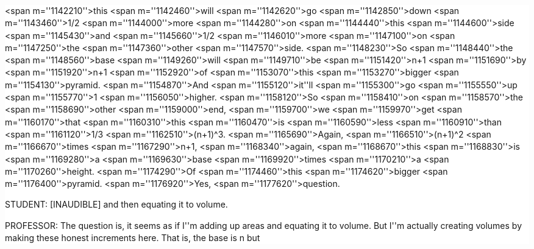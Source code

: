   <span m=''1142210''>this</span> <span m=''1142460''>will</span> <span m=''1142620''>go</span>
  <span m=''1142850''>down</span> <span m=''1143460''>1/2</span> <span m=''1144000''>more</span>
  <span m=''1144280''>on</span> <span m=''1144440''>this</span> <span m=''1144600''>side</span>
  <span m=''1145430''>and</span> <span m=''1145660''>1/2</span> <span m=''1146010''>more</span>
  <span m=''1147100''>on</span> <span m=''1147250''>the</span> <span m=''1147360''>other</span>
  <span m=''1147570''>side.</span> <span m=''1148230''>So</span> <span m=''1148440''>the</span>
  <span m=''1148560''>base</span> <span m=''1149260''>will</span> <span m=''1149710''>be</span>
  <span m=''1151420''>n+1</span> <span m=''1151690''>by</span> <span m=''1151920''>n+1</span>
  <span m=''1152920''>of</span> <span m=''1153070''>this</span> <span m=''1153270''>bigger</span>
  <span m=''1154130''>pyramid.</span> <span m=''1154870''>And</span> <span m=''1155120''>it''ll</span>
  <span m=''1155300''>go</span> <span m=''1155550''>up</span> <span m=''1155770''>1</span>
  <span m=''1156050''>higher.</span> <span m=''1158120''>So</span> <span m=''1158410''>on</span>
  <span m=''1158570''>the</span> <span m=''1158690''>other</span> <span m=''1159000''>end,</span>
  <span m=''1159700''>we</span> <span m=''1159970''>get</span> <span m=''1160170''>that</span>
  <span m=''1160310''>this</span> <span m=''1160470''>is</span> <span m=''1160590''>less</span>
  <span m=''1160910''>than</span> <span m=''1161120''>1/3</span> <span m=''1162510''>(n+1)^3.</span>
  <span m=''1165690''>Again,</span> <span m=''1166510''>(n+1)^2</span> <span m=''1166670''>times</span>
  <span m=''1167290''>n+1,</span> <span m=''1168340''>again,</span> <span m=''1168670''>this</span>
  <span m=''1168830''>is</span> <span m=''1169280''>a</span> <span m=''1169630''>base</span>
  <span m=''1169920''>times</span> <span m=''1170210''>a</span> <span m=''1170260''>height.</span>
  <span m=''1174290''>Of</span> <span m=''1174460''>this</span> <span m=''1174620''>bigger</span>
  <span m=''1176400''>pyramid.</span> <span m=''1176920''>Yes,</span> <span m=''1177620''>question.</span>
  </p><p><span m=''1178110''>STUDENT: [INAUDIBLE]</span> <span m=''1179260''>and then</span>
  <span m=''1179520''>equating it</span> <span m=''1179810''>to</span> <span m=''1181270''>volume.</span>
  </p><p><span m=''1188340''>PROFESSOR: The</span> <span m=''1188860''>question is,
  it</span> <span m=''1189000''>seems</span> <span m=''1189360''>as</span> <span m=''1189480''>if</span>
  <span m=''1189650''>I''m</span> <span m=''1189830''>adding</span> <span m=''1190220''>up</span>
  <span m=''1190450''>areas</span> <span m=''1192470''>and</span> <span m=''1192740''>equating</span>
  <span m=''1193160''>it</span> <span m=''1193260''>to</span> <span m=''1193340''>volume.</span>
  <span m=''1194360''>But</span> <span m=''1194800''>I''m</span> <span m=''1195050''>actually</span>
  <span m=''1195590''>creating</span> <span m=''1196470''>volumes</span> <span m=''1197160''>by</span>
  <span m=''1197430''>making</span> <span m=''1198030''>these</span> <span m=''1198320''>honest</span>
  <span m=''1198840''>increments</span> <span m=''1199440''>here.</span> <span m=''1200060''>That</span>
  <span m=''1200220''>is,</span> <span m=''1200380''>the</span> <span m=''1201130''>base</span>
  <span m=''1201520''>is</span> <span m=''1201760''>n</span> <span m=''1202240''>but</span>
